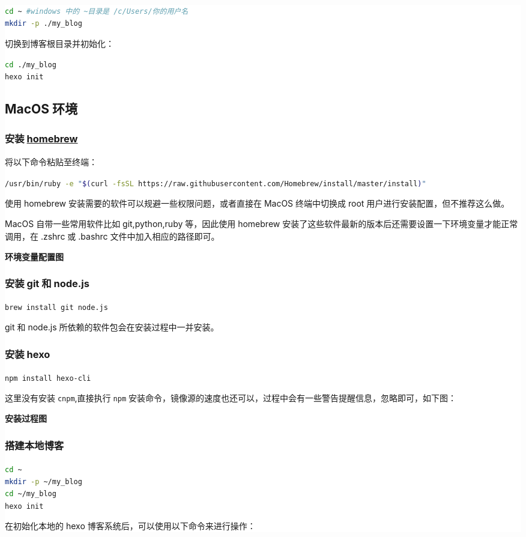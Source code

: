 ```bash
cd ~ #windows 中的 ~目录是 /c/Users/你的用户名
mkdir -p ./my_blog
```

切换到博客根目录并初始化：

```bash
cd ./my_blog
hexo init
```


## MacOS 环境


### 安装 [homebrew](https://brew.sh/index_zh-cn)

将以下命令粘贴至终端：

```bash
/usr/bin/ruby -e "$(curl -fsSL https://raw.githubusercontent.com/Homebrew/install/master/install)"
```

使用 homebrew 安装需要的软件可以规避一些权限问题，或者直接在 MacOS 终端中切换成 root 用户进行安装配置，但不推荐这么做。

MacOS 自带一些常用软件比如 git,python,ruby 等，因此使用 homebrew 安装了这些软件最新的版本后还需要设置一下环境变量才能正常调用，在 .zshrc 或 .bashrc 文件中加入相应的路径即可。

**环境变量配置图**

### 安装 git 和 node.js

```bash
brew install git node.js
```
git 和 node.js 所依赖的软件包会在安装过程中一并安装。

### 安装 hexo

```bash
npm install hexo-cli
```

这里没有安装 `cnpm`,直接执行 `npm` 安装命令，镜像源的速度也还可以，过程中会有一些警告提醒信息，忽略即可，如下图：

**安装过程图**

### 搭建本地博客

```bash
cd ~
mkdir -p ~/my_blog
cd ~/my_blog
hexo init
```

在初始化本地的 hexo 博客系统后，可以使用以下命令来进行操作：
